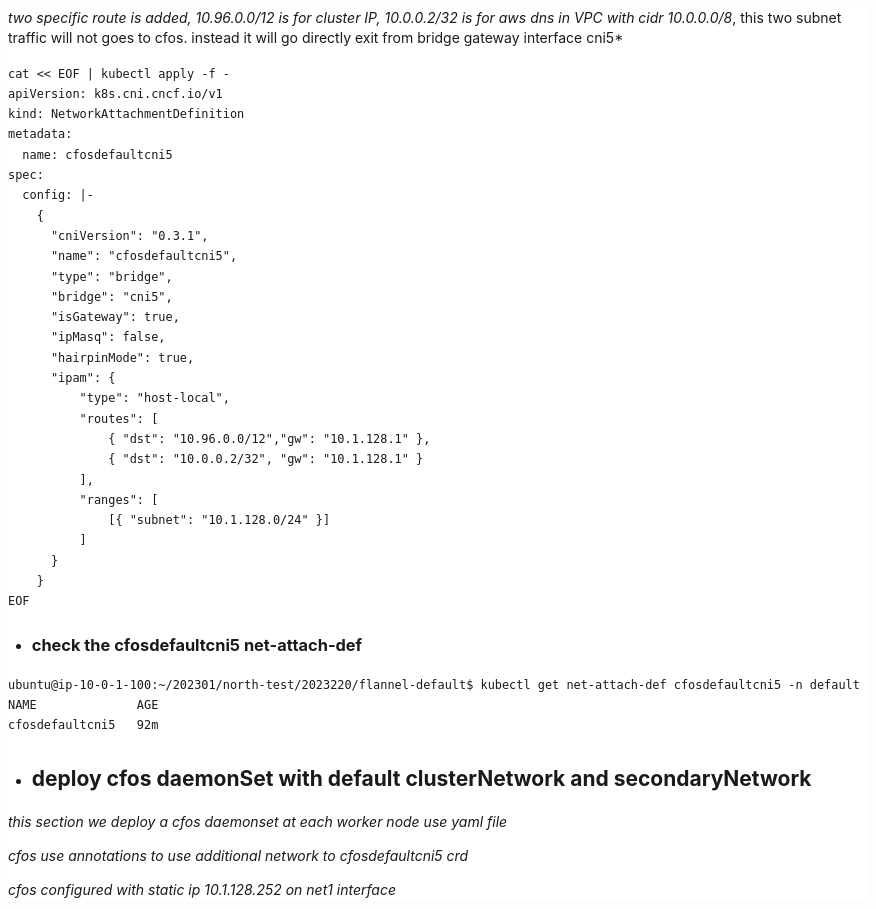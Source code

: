 *two specific route is added, 10.96.0.0/12 is for cluster IP, 10.0.0.2/32 is for aws dns in VPC with cidr 10.0.0.0/8*, this two subnet traffic will not goes to cfos. instead it will go directly exit from bridge gateway interface cni5*



```
cat << EOF | kubectl apply -f - 
apiVersion: k8s.cni.cncf.io/v1
kind: NetworkAttachmentDefinition
metadata:
  name: cfosdefaultcni5
spec:
  config: |-
    {
      "cniVersion": "0.3.1",
      "name": "cfosdefaultcni5",
      "type": "bridge",
      "bridge": "cni5",
      "isGateway": true,
      "ipMasq": false,
      "hairpinMode": true,
      "ipam": {
          "type": "host-local",
          "routes": [
              { "dst": "10.96.0.0/12","gw": "10.1.128.1" },
              { "dst": "10.0.0.2/32", "gw": "10.1.128.1" }
          ],
          "ranges": [
              [{ "subnet": "10.1.128.0/24" }]
          ]
      }
    }
EOF 

```

- ### check the cfosdefaultcni5 net-attach-def


```
ubuntu@ip-10-0-1-100:~/202301/north-test/2023220/flannel-default$ kubectl get net-attach-def cfosdefaultcni5 -n default
NAME              AGE
cfosdefaultcni5   92m
```




- ## deploy cfos daemonSet with default clusterNetwork and secondaryNetwork

*this section we deploy a cfos daemonset at each worker node use yaml file* 

*cfos use annotations to use additional network to cfosdefaultcni5 crd*

*cfos configured with static ip 10.1.128.252 on net1 interface*
